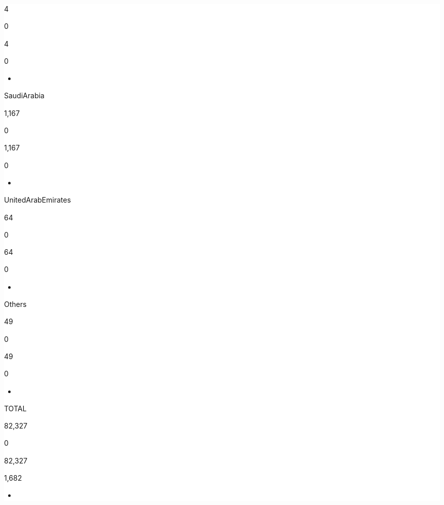4
 
0
 
         
4
 
0
 
-
 
SaudiArabia
 
      
1,167
 
0
 
   
1,167
 
0
 
-
 
UnitedArabEmirates
 
         
64
 
0
 
       
64
 
0
 
-
 
Others
 
         
49
 
0
 
        
49
 
0
 
-
 
TOTAL
 
 
82,327
 
 
0
 
 
 
 
82,327
 
 
1,682
 
-
 